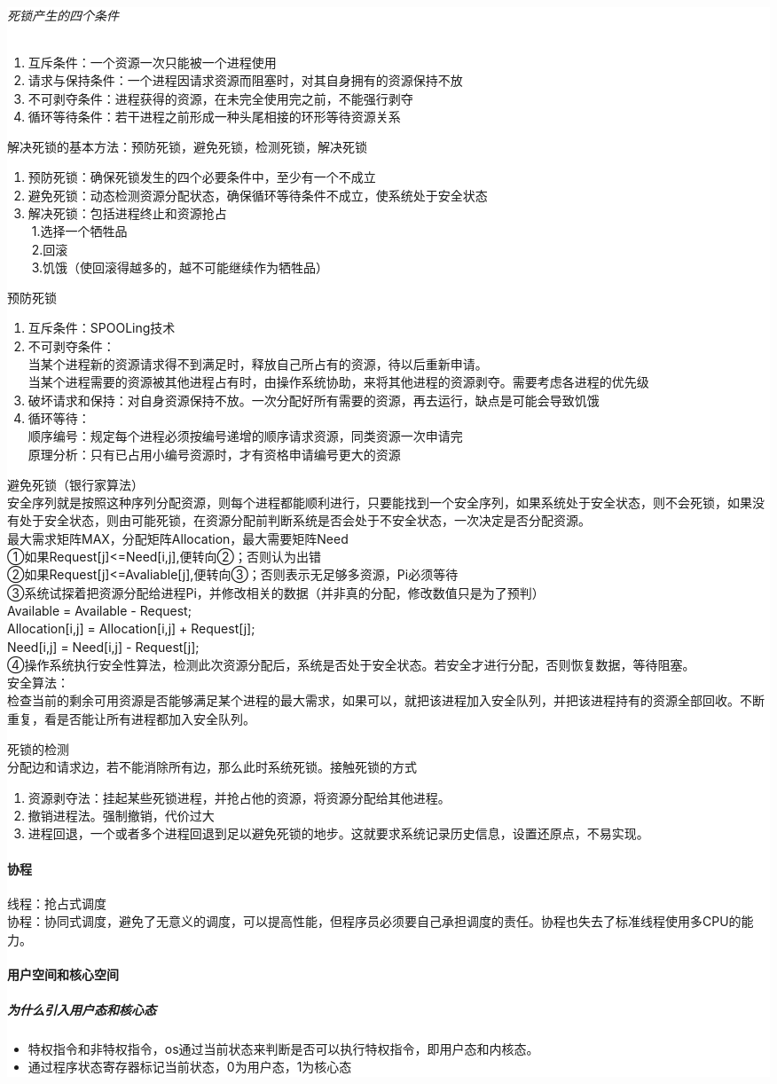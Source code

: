 ###### 死锁产生的四个条件
1. 互斥条件：一个资源一次只能被一个进程使用
2. 请求与保持条件：一个进程因请求资源而阻塞时，对其自身拥有的资源保持不放
3. 不可剥夺条件：进程获得的资源，在未完全使用完之前，不能强行剥夺
4. 循环等待条件：若干进程之前形成一种头尾相接的环形等待资源关系  
  
解决死锁的基本方法：预防死锁，避免死锁，检测死锁，解决死锁 
1. 预防死锁：确保死锁发生的四个必要条件中，至少有一个不成立
2. 避免死锁：动态检测资源分配状态，确保循环等待条件不成立，使系统处于安全状态
3. 解决死锁：包括进程终止和资源抢占  
&nbsp;1.选择一个牺牲品  
&nbsp;2.回滚  
&nbsp;3.饥饿（使回滚得越多的，越不可能继续作为牺牲品）

预防死锁  
1. 互斥条件：SPOOLing技术
2. 不可剥夺条件：  
当某个进程新的资源请求得不到满足时，释放自己所占有的资源，待以后重新申请。  
当某个进程需要的资源被其他进程占有时，由操作系统协助，来将其他进程的资源剥夺。需要考虑各进程的优先级
3. 破坏请求和保持：对自身资源保持不放。一次分配好所有需要的资源，再去运行，缺点是可能会导致饥饿
4. 循环等待：  
顺序编号：规定每个进程必须按编号递增的顺序请求资源，同类资源一次申请完  
原理分析：只有已占用小编号资源时，才有资格申请编号更大的资源

避免死锁（银行家算法）  
安全序列就是按照这种序列分配资源，则每个进程都能顺利进行，只要能找到一个安全序列，如果系统处于安全状态，则不会死锁，如果没有处于安全状态，则由可能死锁，在资源分配前判断系统是否会处于不安全状态，一次决定是否分配资源。   
最大需求矩阵MAX，分配矩阵Allocation，最大需要矩阵Need    
①如果Request[j]<=Need[i,j],便转向②；否则认为出错  
②如果Request[j]<=Avaliable[j],便转向③；否则表示无足够多资源，Pi必须等待  
③系统试探着把资源分配给进程Pi，并修改相关的数据（并非真的分配，修改数值只是为了预判）  
Available = Available - Request;  
Allocation[i,j] = Allocation[i,j] + Request[j];  
Need[i,j] = Need[i,j] - Request[j];  
④操作系统执行安全性算法，检测此次资源分配后，系统是否处于安全状态。若安全才进行分配，否则恢复数据，等待阻塞。  
安全算法：  
检查当前的剩余可用资源是否能够满足某个进程的最大需求，如果可以，就把该进程加入安全队列，并把该进程持有的资源全部回收。不断重复，看是否能让所有进程都加入安全队列。  

死锁的检测  
分配边和请求边，若不能消除所有边，那么此时系统死锁。接触死锁的方式
1. 资源剥夺法：挂起某些死锁进程，并抢占他的资源，将资源分配给其他进程。
2. 撤销进程法。强制撤销，代价过大
3. 进程回退，一个或者多个进程回退到足以避免死锁的地步。这就要求系统记录历史信息，设置还原点，不易实现。


#### 协程
线程：抢占式调度  
协程：协同式调度，避免了无意义的调度，可以提高性能，但程序员必须要自己承担调度的责任。协程也失去了标准线程使用多CPU的能力。
#### 用户空间和核心空间  
##### 为什么引入用户态和核心态
- 特权指令和非特权指令，os通过当前状态来判断是否可以执行特权指令，即用户态和内核态。
- 通过程序状态寄存器标记当前状态，0为用户态，1为核心态

